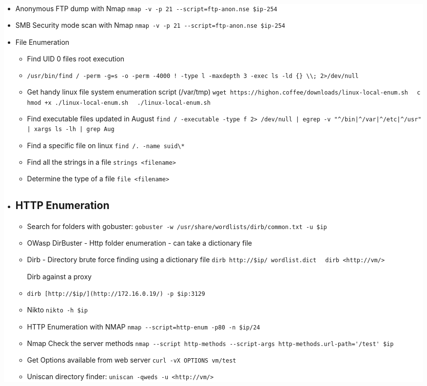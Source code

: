 -   Anonymous FTP dump with Nmap
    `nmap -v -p 21 --script=ftp-anon.nse $ip-254`

-   SMB Security mode scan with Nmap
    `nmap -v -p 21 --script=ftp-anon.nse $ip-254`

-   File Enumeration

    -   Find UID 0 files root execution

    -   `/usr/bin/find / -perm -g=s -o -perm -4000 ! -type l -maxdepth 3 -exec ls -ld {} \\; 2>/dev/null`

    -   Get handy linux file system enumeration script (/var/tmp)
        `wget https://highon.coffee/downloads/linux-local-enum.sh  `
        `chmod +x ./linux-local-enum.sh  `
        `./linux-local-enum.sh`

    -   Find executable files updated in August
        `find / -executable -type f 2> /dev/null | egrep -v "^/bin|^/var|^/etc|^/usr" | xargs ls -lh | grep Aug`

    -   Find a specific file on linux
        `find /. -name suid\*`

    -   Find all the strings in a file
        `strings <filename>`

    -   Determine the type of a file
        `file <filename>`

-   HTTP Enumeration
    ----------------

    -   Search for folders with gobuster:
        `gobuster -w /usr/share/wordlists/dirb/common.txt -u $ip`

    -   OWasp DirBuster - Http folder enumeration - can take a dictionary file

    -   Dirb - Directory brute force finding using a dictionary file
        `dirb http://$ip/ wordlist.dict  `
        `dirb <http://vm/>  `

        Dirb against a proxy

    -   `dirb [http://$ip/](http://172.16.0.19/) -p $ip:3129`

    -   Nikto
        `nikto -h $ip`

    -   HTTP Enumeration with NMAP
        `nmap --script=http-enum -p80 -n $ip/24`

    -   Nmap Check the server methods
        `nmap --script http-methods --script-args http-methods.url-path='/test' $ip`

    -   Get Options available from web server
         `curl -vX OPTIONS vm/test`

      -   Uniscan directory finder:
          `uniscan -qweds -u <http://vm/>`
